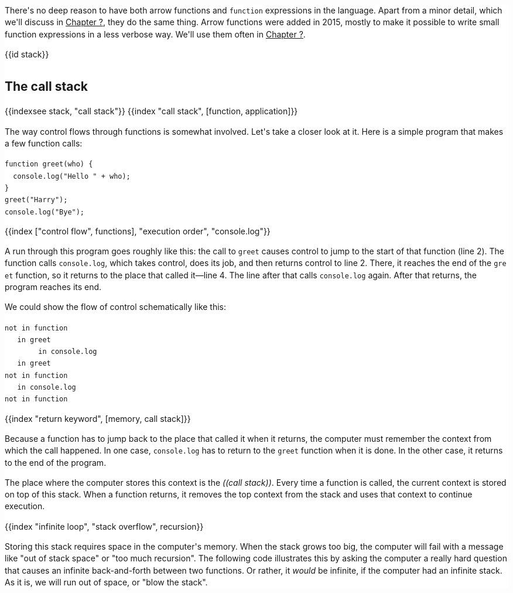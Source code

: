 There's no deep reason to have both arrow functions and `function` expressions in the language. Apart from a minor detail, which we'll discuss in [Chapter ?](object), they do the same thing. Arrow functions were added in 2015, mostly to make it possible to write small function expressions in a less verbose way. We'll use them often in [Chapter ?](higher_order).

{{id stack}}

## The call stack

{{indexsee stack, "call stack"}}
{{index "call stack", [function, application]}}

The way control flows through functions is somewhat involved. Let's take a closer look at it. Here is a simple program that makes a few function calls:

```
function greet(who) {
  console.log("Hello " + who);
}
greet("Harry");
console.log("Bye");
```

{{index ["control flow", functions], "execution order", "console.log"}}

A run through this program goes roughly like this: the call to `greet` causes control to jump to the start of that function (line 2). The function calls `console.log`, which takes control, does its job, and then returns control to line 2. There, it reaches the end of the `greet` function, so it returns to the place that called it—line 4. The line after that calls `console.log` again. After that returns, the program reaches its end.

We could show the flow of control schematically like this:

```{lang: null}
not in function
   in greet
        in console.log
   in greet
not in function
   in console.log
not in function
```

{{index "return keyword", [memory, call stack]}}

Because a function has to jump back to the place that called it when it returns, the computer must remember the context from which the call happened. In one case, `console.log` has to return to the `greet` function when it is done. In the other case, it returns to the end of the program.

The place where the computer stores this context is the _((call stack))_. Every time a function is called, the current context is stored on top of this stack. When a function returns, it removes the top context from the stack and uses that context to continue execution.

{{index "infinite loop", "stack overflow", recursion}}

Storing this stack requires space in the computer's memory. When the stack grows too big, the computer will fail with a message like "out of stack space" or "too much recursion". The following code illustrates this by asking the computer a really hard question that causes an infinite back-and-forth between two functions. Or rather, it _would_ be infinite, if the computer had an infinite stack. As it is, we will run out of space, or "blow the stack".
